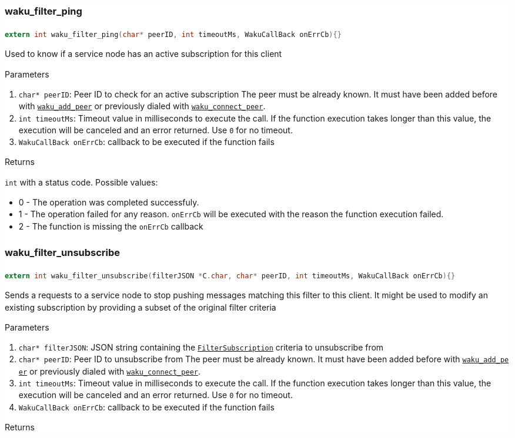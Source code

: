 ### waku_filter_ping

```c
extern int waku_filter_ping(char* peerID, int timeoutMs, WakuCallBack onErrCb){}
```

Used to know if a service node has an active subscription for this client

Parameters

1. `char* peerID`: Peer ID to check for an active subscription
   The peer must be already known.
   It must have been added before with [`waku_add_peer`](#waku_connect)
   or previously dialed with [`waku_connect_peer`](#waku_connect).
2. `int timeoutMs`: Timeout value in milliseconds to execute the call.
   If the function execution takes longer than this value,
   the execution will be canceled and an error returned.
   Use `0` for no timeout.
3. `WakuCallBack onErrCb`: callback to be executed if the function fails

Returns

`int` with a status code. Possible values:

- 0 - The operation was completed successfuly.
- 1 - The operation failed for any reason.
`onErrCb` will be executed with the reason the function execution failed.
- 2 - The function is missing the `onErrCb` callback

### waku_filter_unsubscribe

```c
extern int waku_filter_unsubscribe(filterJSON *C.char, char* peerID, int timeoutMs, WakuCallBack onErrCb){}
```

Sends a requests to a service node to stop pushing messages matching this filter
to this client.
It might be used to modify an existing subscription by
providing a subset of the original filter criteria

Parameters

1. `char* filterJSON`: JSON string containing the [`FilterSubscription`](#filtersubscription-type)
criteria to unsubscribe from
2. `char* peerID`: Peer ID to unsubscribe from
   The peer must be already known.
   It must have been added before with [`waku_add_peer`](#waku_add_peer)
   or previously dialed with [`waku_connect_peer`](#waku_connect).
3. `int timeoutMs`: Timeout value in milliseconds to execute the call.
   If the function execution takes longer than this value,
   the execution will be canceled and an error returned.
   Use `0` for no timeout.
4. `WakuCallBack onErrCb`: callback to be executed if the function fails

Returns
